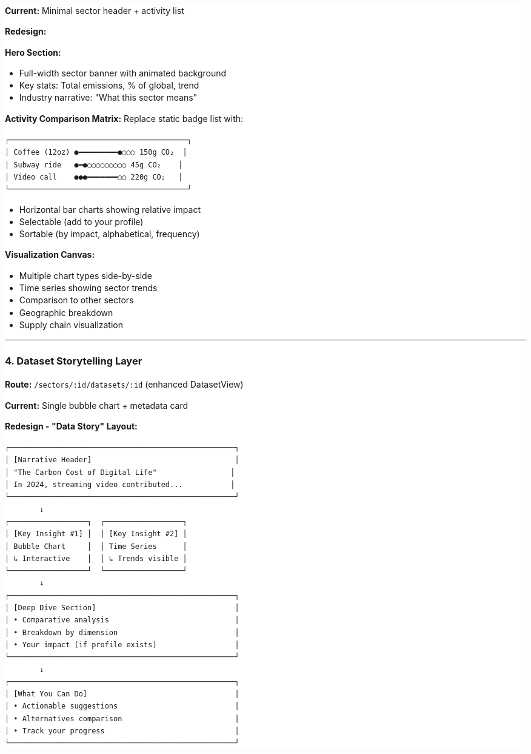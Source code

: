 **Current:** Minimal sector header + activity list

**Redesign:**

**Hero Section:**
- Full-width sector banner with animated background
- Key stats: Total emissions, % of global, trend
- Industry narrative: "What this sector means"

**Activity Comparison Matrix:**
Replace static badge list with:
```
┌─────────────────────────────────────────┐
│ Coffee (12oz) ●━━━━━━━━━●○○○ 150g CO₂  │
│ Subway ride   ●━●○○○○○○○○○ 45g CO₂    │
│ Video call    ●●●━━━━━━━○○ 220g CO₂   │
└─────────────────────────────────────────┘
```
- Horizontal bar charts showing relative impact
- Selectable (add to your profile)
- Sortable (by impact, alphabetical, frequency)

**Visualization Canvas:**
- Multiple chart types side-by-side
- Time series showing sector trends
- Comparison to other sectors
- Geographic breakdown
- Supply chain visualization

---

### 4. Dataset Storytelling Layer
**Route:** `/sectors/:id/datasets/:id` (enhanced DatasetView)

**Current:** Single bubble chart + metadata card

**Redesign - "Data Story" Layout:**

```
┌────────────────────────────────────────────────────┐
│ [Narrative Header]                                 │
│ "The Carbon Cost of Digital Life"                 │
│ In 2024, streaming video contributed...           │
└────────────────────────────────────────────────────┘
        ↓
┌──────────────────┐  ┌──────────────────┐
│ [Key Insight #1] │  │ [Key Insight #2] │
│ Bubble Chart     │  │ Time Series      │
│ ↳ Interactive    │  │ ↳ Trends visible │
└──────────────────┘  └──────────────────┘
        ↓
┌────────────────────────────────────────────────────┐
│ [Deep Dive Section]                                │
│ • Comparative analysis                             │
│ • Breakdown by dimension                           │
│ • Your impact (if profile exists)                  │
└────────────────────────────────────────────────────┘
        ↓
┌────────────────────────────────────────────────────┐
│ [What You Can Do]                                  │
│ • Actionable suggestions                           │
│ • Alternatives comparison                          │
│ • Track your progress                              │
└────────────────────────────────────────────────────┘
```
